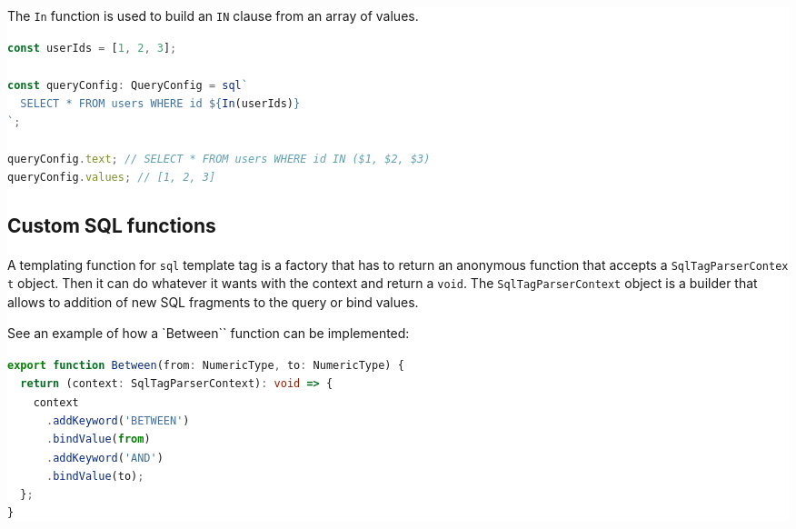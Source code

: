 The `In` function is used to build an `IN` clause from an array of values.

```typescript
const userIds = [1, 2, 3];

const queryConfig: QueryConfig = sql`
  SELECT * FROM users WHERE id ${In(userIds)}
`;

queryConfig.text; // SELECT * FROM users WHERE id IN ($1, $2, $3)
queryConfig.values; // [1, 2, 3]
```



## Custom SQL functions

A templating function for `sql` template tag is a factory that has to return
an anonymous function that accepts a `SqlTagParserContext` object. Then it can do whatever it wants with the context and return a `void`. The `SqlTagParserContext` object is a builder that allows to addition of new SQL fragments to the query or bind
values.

See an example of how a `Between`` function can be implemented:

```typescript
export function Between(from: NumericType, to: NumericType) {
  return (context: SqlTagParserContext): void => {
    context
      .addKeyword('BETWEEN')
      .bindValue(from)
      .addKeyword('AND')
      .bindValue(to);
  };
}
```

